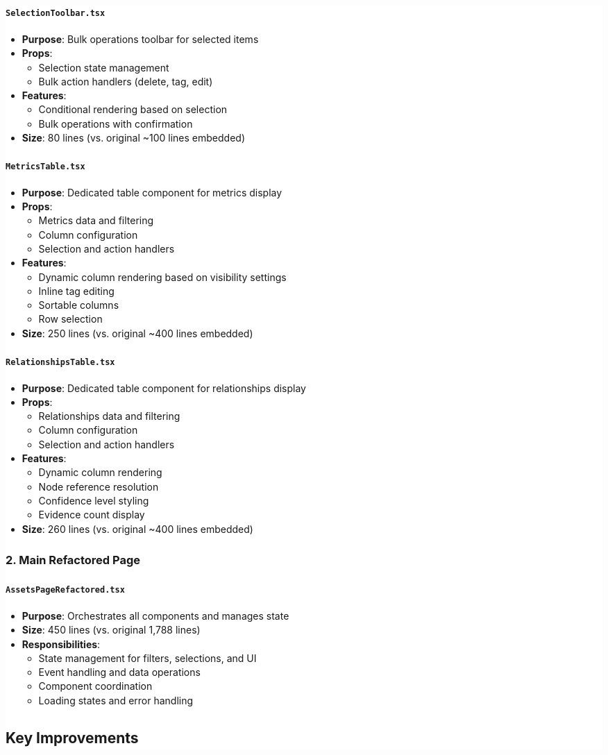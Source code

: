 #### `SelectionToolbar.tsx`

- **Purpose**: Bulk operations toolbar for selected items
- **Props**:
  - Selection state management
  - Bulk action handlers (delete, tag, edit)
- **Features**:
  - Conditional rendering based on selection
  - Bulk operations with confirmation
- **Size**: 80 lines (vs. original ~100 lines embedded)

#### `MetricsTable.tsx`

- **Purpose**: Dedicated table component for metrics display
- **Props**:
  - Metrics data and filtering
  - Column configuration
  - Selection and action handlers
- **Features**:
  - Dynamic column rendering based on visibility settings
  - Inline tag editing
  - Sortable columns
  - Row selection
- **Size**: 250 lines (vs. original ~400 lines embedded)

#### `RelationshipsTable.tsx`

- **Purpose**: Dedicated table component for relationships display
- **Props**:
  - Relationships data and filtering
  - Column configuration
  - Selection and action handlers
- **Features**:
  - Dynamic column rendering
  - Node reference resolution
  - Confidence level styling
  - Evidence count display
- **Size**: 260 lines (vs. original ~400 lines embedded)

### 2. Main Refactored Page

#### `AssetsPageRefactored.tsx`

- **Purpose**: Orchestrates all components and manages state
- **Size**: 450 lines (vs. original 1,788 lines)
- **Responsibilities**:
  - State management for filters, selections, and UI
  - Event handling and data operations
  - Component coordination
  - Loading states and error handling

## Key Improvements
